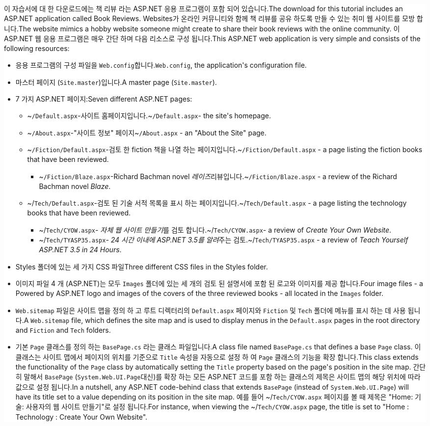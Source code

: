 <span data-ttu-id="88145-176">이 자습서에 대 한 다운로드에는 책 리뷰 라는 ASP.NET 응용 프로그램이 포함 되어 있습니다.</span><span class="sxs-lookup"><span data-stu-id="88145-176">The download for this tutorial includes an ASP.NET application called Book Reviews.</span></span> <span data-ttu-id="88145-177">Websites가 온라인 커뮤니티와 함께 책 리뷰를 공유 하도록 만들 수 있는 취미 웹 사이트를 모방 합니다.</span><span class="sxs-lookup"><span data-stu-id="88145-177">The website mimics a hobby website someone might create to share their book reviews with the online community.</span></span> <span data-ttu-id="88145-178">이 ASP.NET 웹 응용 프로그램은 매우 간단 하며 다음 리소스로 구성 됩니다.</span><span class="sxs-lookup"><span data-stu-id="88145-178">This ASP.NET web application is very simple and consists of the following resources:</span></span>

- <span data-ttu-id="88145-179">응용 프로그램의 구성 파일을 `Web.config`합니다.</span><span class="sxs-lookup"><span data-stu-id="88145-179">`Web.config`, the application's configuration file.</span></span>
- <span data-ttu-id="88145-180">마스터 페이지 (`Site.master`)입니다.</span><span class="sxs-lookup"><span data-stu-id="88145-180">A master page (`Site.master`).</span></span>
- <span data-ttu-id="88145-181">7 가지 ASP.NET 페이지:</span><span class="sxs-lookup"><span data-stu-id="88145-181">Seven different ASP.NET pages:</span></span> 

    - <span data-ttu-id="88145-182">~`/Default.aspx`-사이트 홈페이지입니다.</span><span class="sxs-lookup"><span data-stu-id="88145-182">~`/Default.aspx`- the site's homepage.</span></span>
    - <span data-ttu-id="88145-183">~`/About.aspx`-"사이트 정보" 페이지</span><span class="sxs-lookup"><span data-stu-id="88145-183">~`/About.aspx` - an "About the Site" page.</span></span>
    - <span data-ttu-id="88145-184">~`/Fiction/Default.aspx`-검토 한 fiction 책을 나열 하는 페이지입니다.</span><span class="sxs-lookup"><span data-stu-id="88145-184">~`/Fiction/Default.aspx` - a page listing the fiction books that have been reviewed.</span></span> 

        - <span data-ttu-id="88145-185">~`/Fiction/Blaze.aspx`-Richard Bachman novel *레이즈*리뷰입니다.</span><span class="sxs-lookup"><span data-stu-id="88145-185">~`/Fiction/Blaze.aspx` - a review of the Richard Bachman novel *Blaze*.</span></span>
    - <span data-ttu-id="88145-186">~/`Tech/Default.aspx`-검토 된 기술 서적 목록을 표시 하는 페이지입니다.</span><span class="sxs-lookup"><span data-stu-id="88145-186">~/`Tech/Default.aspx` - a page listing the technology books that have been reviewed.</span></span> 

        - <span data-ttu-id="88145-187">~/`Tech/CYOW.aspx`- *자체 웹 사이트 만들기*를 검토 합니다.</span><span class="sxs-lookup"><span data-stu-id="88145-187">~/`Tech/CYOW.aspx`- a review of *Create Your Own Website*.</span></span>
        - <span data-ttu-id="88145-188">~/`Tech/TYASP35.aspx`- *24 시간 이내에 ASP.NET 3.5를 알려*주는 검토.</span><span class="sxs-lookup"><span data-stu-id="88145-188">~/`Tech/TYASP35.aspx` - a review of *Teach Yourself ASP.NET 3.5 in 24 Hours*.</span></span>
- <span data-ttu-id="88145-189">Styles 폴더에 있는 세 가지 CSS 파일</span><span class="sxs-lookup"><span data-stu-id="88145-189">Three different CSS files in the Styles folder.</span></span>
- <span data-ttu-id="88145-190">이미지 파일 4 개 (ASP.NET)는 모두 `Images` 폴더에 있는 세 개의 검토 된 설명서에 포함 된 로고와 이미지를 제공 합니다.</span><span class="sxs-lookup"><span data-stu-id="88145-190">Four image files - a Powered by ASP.NET logo and images of the covers of the three reviewed books - all located in the `Images` folder.</span></span>
- <span data-ttu-id="88145-191">`Web.sitemap` 파일은 사이트 맵을 정의 하 고 루트 디렉터리의 `Default.aspx` 페이지와 `Fiction` 및 `Tech` 폴더에 메뉴를 표시 하는 데 사용 됩니다.</span><span class="sxs-lookup"><span data-stu-id="88145-191">A `Web.sitemap` file, which defines the site map and is used to display menus in the `Default.aspx` pages in the root directory and `Fiction` and `Tech` folders.</span></span>
- <span data-ttu-id="88145-192">기본 `Page` 클래스를 정의 하는 `BasePage.cs` 라는 클래스 파일입니다.</span><span class="sxs-lookup"><span data-stu-id="88145-192">A class file named `BasePage.cs` that defines a base `Page` class.</span></span> <span data-ttu-id="88145-193">이 클래스는 사이트 맵에서 페이지의 위치를 기준으로 `Title` 속성을 자동으로 설정 하 여 `Page` 클래스의 기능을 확장 합니다.</span><span class="sxs-lookup"><span data-stu-id="88145-193">This class extends the functionality of the `Page` class by automatically setting the `Title` property based on the page's position in the site map.</span></span> <span data-ttu-id="88145-194">간단히 말해서 `BasePage` (`System.Web.UI.Page`대신)를 확장 하는 모든 ASP.NET 코드를 포함 하는 클래스의 제목은 사이트 맵의 해당 위치에 따라 값으로 설정 됩니다.</span><span class="sxs-lookup"><span data-stu-id="88145-194">In a nutshell, any ASP.NET code-behind class that extends `BasePage` (instead of `System.Web.UI.Page`) will have its title set to a value depending on its position in the site map.</span></span> <span data-ttu-id="88145-195">예를 들어 ~/`Tech/CYOW.aspx` 페이지를 볼 때 제목은 "Home: 기술: 사용자의 웹 사이트 만들기"로 설정 됩니다.</span><span class="sxs-lookup"><span data-stu-id="88145-195">For instance, when viewing the ~/`Tech/CYOW.aspx` page, the title is set to "Home : Technology : Create Your Own Website".</span></span>
